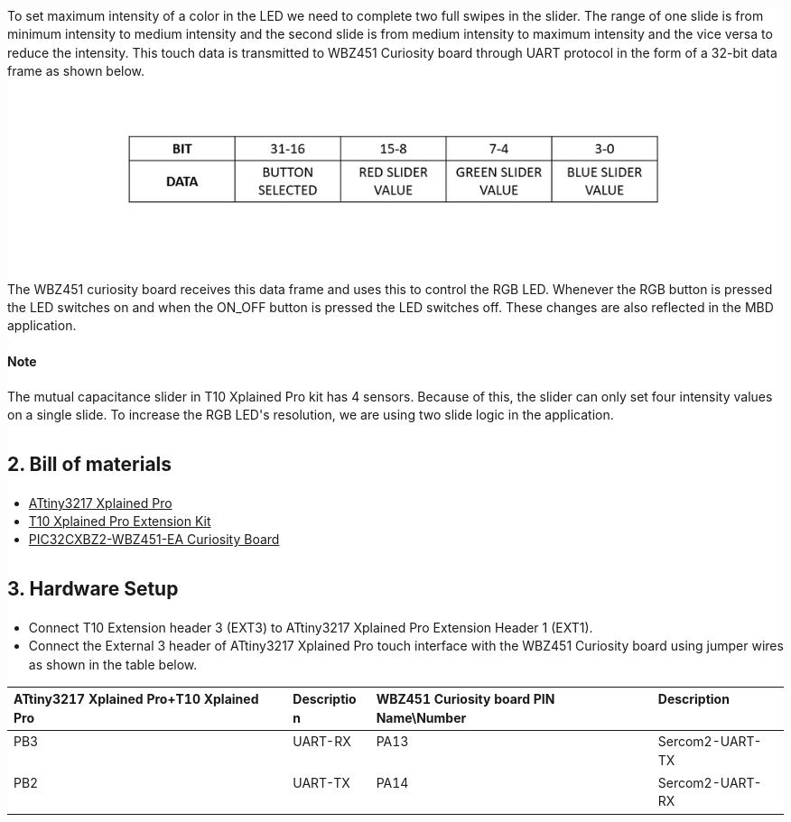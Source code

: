 To set maximum intensity of a color in the LED we need to complete two full swipes in the slider. The range of one slide is from minimum intensity to medium intensity and the second slide is from medium intensity to maximum intensity and the vice versa to reduce the intensity. This touch data is transmitted to WBZ451 Curiosity board through UART protocol in the form of a 32-bit data frame as shown below. 

![](docs/0_Data_frame.PNG)

The WBZ451 curiosity board receives this data frame and uses this to control the RGB LED. Whenever the RGB button is pressed the LED switches on and when the ON_OFF button is pressed the LED switches off. These changes are also reflected in the MBD application.

#### Note
The mutual capacitance slider in T10 Xplained Pro kit has 4 sensors.  Because of this, the slider can only set four intensity values on a single slide. To increase the RGB LED's resolution, we are using two slide logic in the application.

## 2. Bill of materials<a name="step2">

- [ATtiny3217 Xplained Pro](https://www.microchip.com/en-us/development-tool/ATTINY3217-XPRO)
- [T10 Xplained Pro Extension Kit](https://www.microchip.com/en-us/development-tool/AC47H23A)
- [PIC32CXBZ2-WBZ451-EA Curiosity Board](https://www.microchip.com/en-us/development-tool/EA71C53A)

## 3. Hardware Setup<a name="step3">

- Connect T10 Extension header 3 (EXT3) to ATtiny3217 Xplained Pro  Extension Header 1 (EXT1).
- Connect the External 3 header of ATtiny3217 Xplained Pro touch interface with the WBZ451 Curiosity board using jumper wires as shown in the table below.

|ATtiny3217 Xplained Pro+T10 Xplained Pro|Description|WBZ451 Curiosity board PIN Name\Number|Description|
| :- | :- | :- | :- |
|PB3|UART-RX|PA13|Sercom2-UART-TX|
|PB2|UART-TX|PA14|Sercom2-UART-RX|
